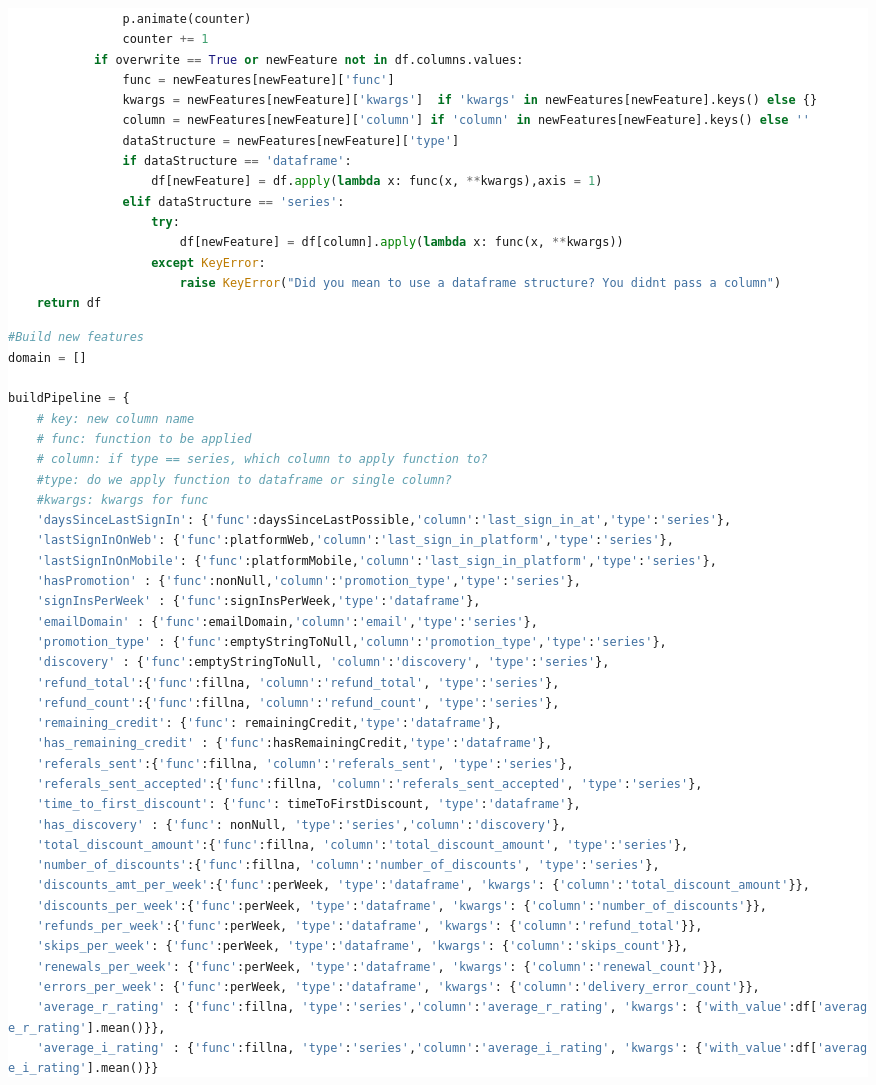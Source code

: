 ```python
                p.animate(counter)
                counter += 1             
            if overwrite == True or newFeature not in df.columns.values:  
                func = newFeatures[newFeature]['func']
                kwargs = newFeatures[newFeature]['kwargs']  if 'kwargs' in newFeatures[newFeature].keys() else {}
                column = newFeatures[newFeature]['column'] if 'column' in newFeatures[newFeature].keys() else ''
                dataStructure = newFeatures[newFeature]['type']
                if dataStructure == 'dataframe':
                    df[newFeature] = df.apply(lambda x: func(x, **kwargs),axis = 1)
                elif dataStructure == 'series':
                    try:
                        df[newFeature] = df[column].apply(lambda x: func(x, **kwargs))
                    except KeyError:
                        raise KeyError("Did you mean to use a dataframe structure? You didnt pass a column")
    return df
```


```python
#Build new features
domain = []

buildPipeline = { 
    # key: new column name
    # func: function to be applied
    # column: if type == series, which column to apply function to?
    #type: do we apply function to dataframe or single column?
    #kwargs: kwargs for func
    'daysSinceLastSignIn': {'func':daysSinceLastPossible,'column':'last_sign_in_at','type':'series'},
    'lastSignInOnWeb': {'func':platformWeb,'column':'last_sign_in_platform','type':'series'},
    'lastSignInOnMobile': {'func':platformMobile,'column':'last_sign_in_platform','type':'series'},
    'hasPromotion' : {'func':nonNull,'column':'promotion_type','type':'series'},
    'signInsPerWeek' : {'func':signInsPerWeek,'type':'dataframe'},
    'emailDomain' : {'func':emailDomain,'column':'email','type':'series'},
    'promotion_type' : {'func':emptyStringToNull,'column':'promotion_type','type':'series'},
    'discovery' : {'func':emptyStringToNull, 'column':'discovery', 'type':'series'},
    'refund_total':{'func':fillna, 'column':'refund_total', 'type':'series'},
    'refund_count':{'func':fillna, 'column':'refund_count', 'type':'series'},
    'remaining_credit': {'func': remainingCredit,'type':'dataframe'},
    'has_remaining_credit' : {'func':hasRemainingCredit,'type':'dataframe'},
    'referals_sent':{'func':fillna, 'column':'referals_sent', 'type':'series'},
    'referals_sent_accepted':{'func':fillna, 'column':'referals_sent_accepted', 'type':'series'},
    'time_to_first_discount': {'func': timeToFirstDiscount, 'type':'dataframe'},
    'has_discovery' : {'func': nonNull, 'type':'series','column':'discovery'},
    'total_discount_amount':{'func':fillna, 'column':'total_discount_amount', 'type':'series'},
    'number_of_discounts':{'func':fillna, 'column':'number_of_discounts', 'type':'series'},
    'discounts_amt_per_week':{'func':perWeek, 'type':'dataframe', 'kwargs': {'column':'total_discount_amount'}},
    'discounts_per_week':{'func':perWeek, 'type':'dataframe', 'kwargs': {'column':'number_of_discounts'}},
    'refunds_per_week':{'func':perWeek, 'type':'dataframe', 'kwargs': {'column':'refund_total'}},
    'skips_per_week': {'func':perWeek, 'type':'dataframe', 'kwargs': {'column':'skips_count'}},
    'renewals_per_week': {'func':perWeek, 'type':'dataframe', 'kwargs': {'column':'renewal_count'}},
    'errors_per_week': {'func':perWeek, 'type':'dataframe', 'kwargs': {'column':'delivery_error_count'}},
    'average_r_rating' : {'func':fillna, 'type':'series','column':'average_r_rating', 'kwargs': {'with_value':df['average_r_rating'].mean()}},
    'average_i_rating' : {'func':fillna, 'type':'series','column':'average_i_rating', 'kwargs': {'with_value':df['average_i_rating'].mean()}}
```